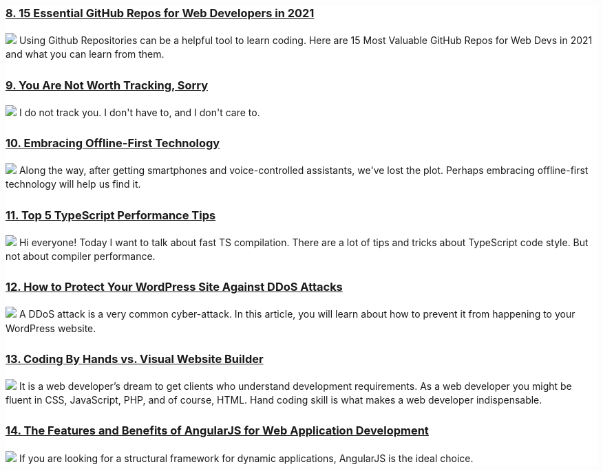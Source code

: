 ### [8. 15 Essential GitHub Repos for Web Developers in 2021](https://hackernoon.com/15-essential-github-repos-for-web-developers-in-2021)
![](https://cdn.hackernoon.com/images/SX77kQ7AuphQDZQhV7OSkx49OZc2-3e5d4923.jpeg)
Using Github Repositories can be a helpful tool to learn coding. Here are 15 Most Valuable GitHub Repos for Web Devs in 2021 and what you can learn from them. 

### [9. You Are Not Worth Tracking, Sorry ](https://hackernoon.com/you-are-not-worth-tracking-sorry)
![](https://cdn.hackernoon.com/images/LLNXiPKIsZM5IWTNJfmlBf6EZjZ2-mc92929.jpeg)
 I do not track you. I don't have to, and I don't care to.

### [10. Embracing Offline-First Technology](https://hackernoon.com/embracing-offline-first-technology)
![](https://cdn.hackernoon.com/images/LLNXiPKIsZM5IWTNJfmlBf6EZjZ2-pl928j1.jpeg)
Along the way, after getting smartphones and voice-controlled assistants, we've lost the plot. Perhaps embracing offline-first technology will help us find it.

### [11. Top 5 TypeScript Performance Tips](https://hackernoon.com/top-5-typescript-performance-tips)
![](https://cdn.hackernoon.com/images/OujWaQx7FhMxIORYNRgWYZuh1kb2-j0a3qd8.png)
Hi everyone! Today I want to talk about fast TS compilation. There are a lot of tips and tricks about TypeScript code style. But not about compiler performance.

### [12. How to Protect Your WordPress Site Against DDoS Attacks](https://hackernoon.com/how-to-protect-your-wordpress-site-against-ddos-attacks)
![](https://cdn.hackernoon.com/images/tVhZ4ZvGKlcSQc5zjry0BpGqtgF2-s3c035k8.jpeg)
A DDoS attack is a very common cyber-attack. In this article, you will learn about how to prevent it from happening to your WordPress website.

### [13. Coding By Hands vs. Visual Website Builder](https://hackernoon.com/coding-by-hands-vs-visual-website-builder-g61n3wc8)
![](https://cdn.hackernoon.com/drafts/rs6f2bbm.png)
It is a web developer’s dream to get clients who understand development requirements. As a web developer you might be fluent in CSS, JavaScript, PHP, and of course, HTML. Hand coding skill is what makes a web developer indispensable.

### [14. The Features and Benefits of AngularJS for Web Application Development ](https://hackernoon.com/the-features-and-benefits-of-angularjs-for-web-application-development-ct6832je)
![](https://cdn.hackernoon.com/images/nWGVk8pX1kbphUeUH9soaziHVBz1-wj83355q.jpeg)
If you are looking for a structural framework for dynamic applications, AngularJS is the ideal choice. 
